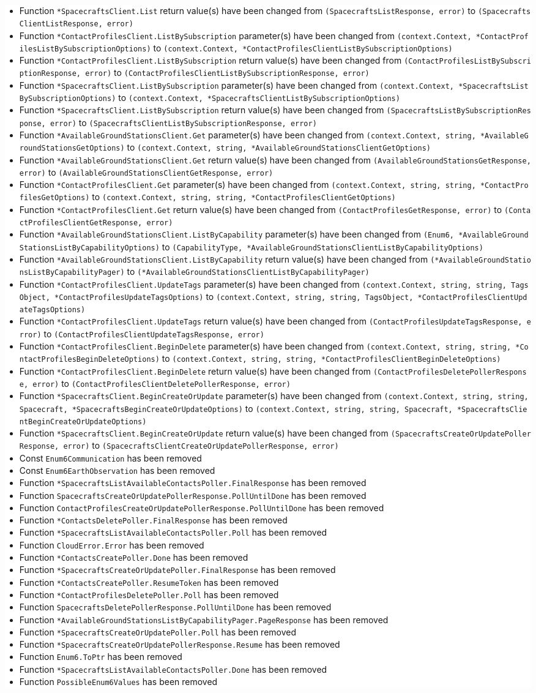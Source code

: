 - Function `*SpacecraftsClient.List` return value(s) have been changed from `(SpacecraftsListResponse, error)` to `(SpacecraftsClientListResponse, error)`
- Function `*ContactProfilesClient.ListBySubscription` parameter(s) have been changed from `(context.Context, *ContactProfilesListBySubscriptionOptions)` to `(context.Context, *ContactProfilesClientListBySubscriptionOptions)`
- Function `*ContactProfilesClient.ListBySubscription` return value(s) have been changed from `(ContactProfilesListBySubscriptionResponse, error)` to `(ContactProfilesClientListBySubscriptionResponse, error)`
- Function `*SpacecraftsClient.ListBySubscription` parameter(s) have been changed from `(context.Context, *SpacecraftsListBySubscriptionOptions)` to `(context.Context, *SpacecraftsClientListBySubscriptionOptions)`
- Function `*SpacecraftsClient.ListBySubscription` return value(s) have been changed from `(SpacecraftsListBySubscriptionResponse, error)` to `(SpacecraftsClientListBySubscriptionResponse, error)`
- Function `*AvailableGroundStationsClient.Get` parameter(s) have been changed from `(context.Context, string, *AvailableGroundStationsGetOptions)` to `(context.Context, string, *AvailableGroundStationsClientGetOptions)`
- Function `*AvailableGroundStationsClient.Get` return value(s) have been changed from `(AvailableGroundStationsGetResponse, error)` to `(AvailableGroundStationsClientGetResponse, error)`
- Function `*ContactProfilesClient.Get` parameter(s) have been changed from `(context.Context, string, string, *ContactProfilesGetOptions)` to `(context.Context, string, string, *ContactProfilesClientGetOptions)`
- Function `*ContactProfilesClient.Get` return value(s) have been changed from `(ContactProfilesGetResponse, error)` to `(ContactProfilesClientGetResponse, error)`
- Function `*AvailableGroundStationsClient.ListByCapability` parameter(s) have been changed from `(Enum6, *AvailableGroundStationsListByCapabilityOptions)` to `(CapabilityType, *AvailableGroundStationsClientListByCapabilityOptions)`
- Function `*AvailableGroundStationsClient.ListByCapability` return value(s) have been changed from `(*AvailableGroundStationsListByCapabilityPager)` to `(*AvailableGroundStationsClientListByCapabilityPager)`
- Function `*ContactProfilesClient.UpdateTags` parameter(s) have been changed from `(context.Context, string, string, TagsObject, *ContactProfilesUpdateTagsOptions)` to `(context.Context, string, string, TagsObject, *ContactProfilesClientUpdateTagsOptions)`
- Function `*ContactProfilesClient.UpdateTags` return value(s) have been changed from `(ContactProfilesUpdateTagsResponse, error)` to `(ContactProfilesClientUpdateTagsResponse, error)`
- Function `*ContactProfilesClient.BeginDelete` parameter(s) have been changed from `(context.Context, string, string, *ContactProfilesBeginDeleteOptions)` to `(context.Context, string, string, *ContactProfilesClientBeginDeleteOptions)`
- Function `*ContactProfilesClient.BeginDelete` return value(s) have been changed from `(ContactProfilesDeletePollerResponse, error)` to `(ContactProfilesClientDeletePollerResponse, error)`
- Function `*SpacecraftsClient.BeginCreateOrUpdate` parameter(s) have been changed from `(context.Context, string, string, Spacecraft, *SpacecraftsBeginCreateOrUpdateOptions)` to `(context.Context, string, string, Spacecraft, *SpacecraftsClientBeginCreateOrUpdateOptions)`
- Function `*SpacecraftsClient.BeginCreateOrUpdate` return value(s) have been changed from `(SpacecraftsCreateOrUpdatePollerResponse, error)` to `(SpacecraftsClientCreateOrUpdatePollerResponse, error)`
- Const `Enum6Communication` has been removed
- Const `Enum6EarthObservation` has been removed
- Function `*SpacecraftsListAvailableContactsPoller.FinalResponse` has been removed
- Function `SpacecraftsCreateOrUpdatePollerResponse.PollUntilDone` has been removed
- Function `ContactProfilesCreateOrUpdatePollerResponse.PollUntilDone` has been removed
- Function `*ContactsDeletePoller.FinalResponse` has been removed
- Function `*SpacecraftsListAvailableContactsPoller.Poll` has been removed
- Function `CloudError.Error` has been removed
- Function `*ContactsCreatePoller.Done` has been removed
- Function `*SpacecraftsCreateOrUpdatePoller.FinalResponse` has been removed
- Function `*ContactsCreatePoller.ResumeToken` has been removed
- Function `*ContactProfilesDeletePoller.Poll` has been removed
- Function `SpacecraftsDeletePollerResponse.PollUntilDone` has been removed
- Function `*AvailableGroundStationsListByCapabilityPager.PageResponse` has been removed
- Function `*SpacecraftsCreateOrUpdatePoller.Poll` has been removed
- Function `*SpacecraftsCreateOrUpdatePollerResponse.Resume` has been removed
- Function `Enum6.ToPtr` has been removed
- Function `*SpacecraftsListAvailableContactsPoller.Done` has been removed
- Function `PossibleEnum6Values` has been removed